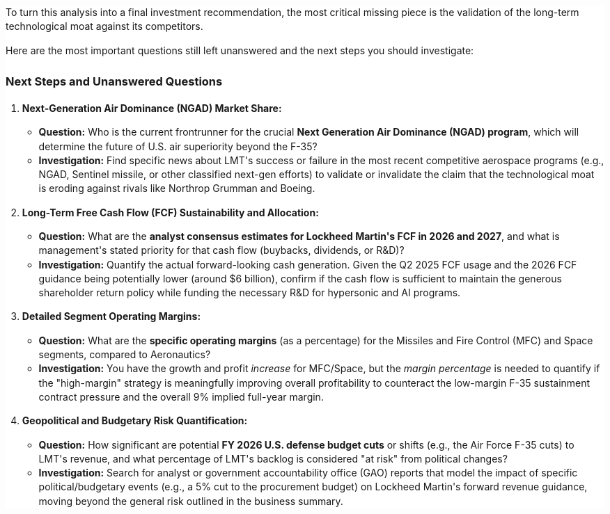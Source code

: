 To turn this analysis into a final investment recommendation, the most critical missing piece is the validation of the long-term technological moat against its competitors.

Here are the most important questions still left unanswered and the next steps you should investigate:

### **Next Steps and Unanswered Questions**

1.  **Next-Generation Air Dominance (NGAD) Market Share:**
    *   **Question:** Who is the current frontrunner for the crucial **Next Generation Air Dominance (NGAD) program**, which will determine the future of U.S. air superiority beyond the F-35?
    *   **Investigation:** Find specific news about LMT's success or failure in the most recent competitive aerospace programs (e.g., NGAD, Sentinel missile, or other classified next-gen efforts) to validate or invalidate the claim that the technological moat is eroding against rivals like Northrop Grumman and Boeing.

2.  **Long-Term Free Cash Flow (FCF) Sustainability and Allocation:**
    *   **Question:** What are the **analyst consensus estimates for Lockheed Martin's FCF in 2026 and 2027**, and what is management's stated priority for that cash flow (buybacks, dividends, or R&D)?
    *   **Investigation:** Quantify the actual forward-looking cash generation. Given the Q2 2025 FCF usage and the 2026 FCF guidance being potentially lower (around $6 billion), confirm if the cash flow is sufficient to maintain the generous shareholder return policy while funding the necessary R&D for hypersonic and AI programs.

3.  **Detailed Segment Operating Margins:**
    *   **Question:** What are the **specific operating margins** (as a percentage) for the Missiles and Fire Control (MFC) and Space segments, compared to Aeronautics?
    *   **Investigation:** You have the growth and profit *increase* for MFC/Space, but the *margin percentage* is needed to quantify if the "high-margin" strategy is meaningfully improving overall profitability to counteract the low-margin F-35 sustainment contract pressure and the overall 9% implied full-year margin.

4.  **Geopolitical and Budgetary Risk Quantification:**
    *   **Question:** How significant are potential **FY 2026 U.S. defense budget cuts** or shifts (e.g., the Air Force F-35 cuts) to LMT's revenue, and what percentage of LMT's backlog is considered "at risk" from political changes?
    *   **Investigation:** Search for analyst or government accountability office (GAO) reports that model the impact of specific political/budgetary events (e.g., a 5% cut to the procurement budget) on Lockheed Martin's forward revenue guidance, moving beyond the general risk outlined in the business summary.